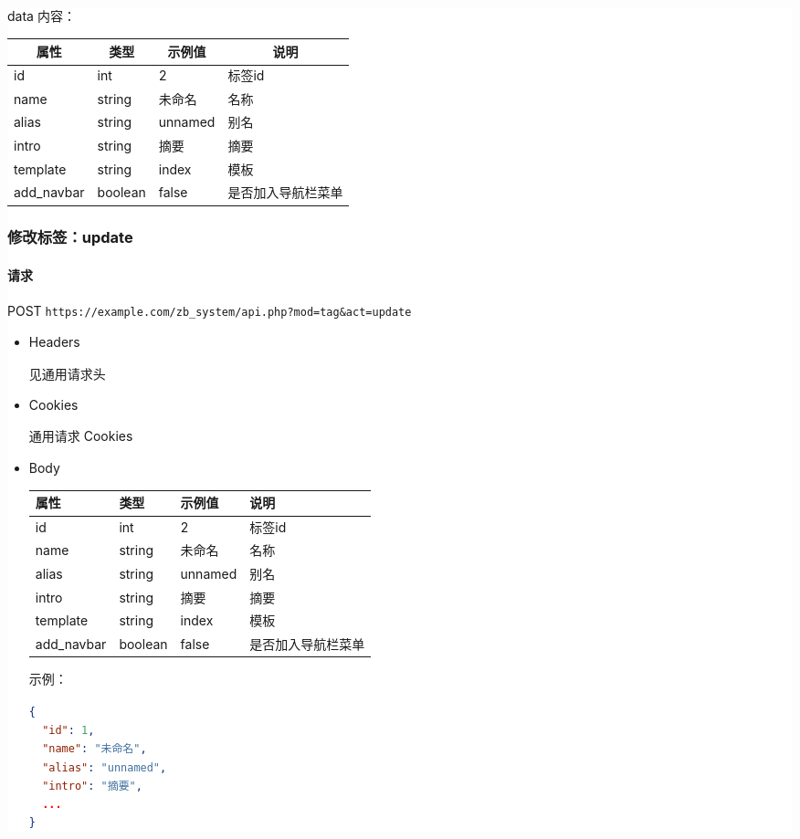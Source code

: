   data 内容：

  | 属性       | 类型    | 示例值  | 说明               |
  | ---------- | ------- | ------- | ------------------ |
  | id         | int     | 2       | 标签id             |
  | name       | string  | 未命名  | 名称               |
  | alias      | string  | unnamed | 别名               |
  | intro      | string  | 摘要    | 摘要               |
  | template   | string  | index   | 模板               |
  | add_navbar | boolean | false   | 是否加入导航栏菜单 |



### 修改标签：update

#### 请求

POST `https://example.com/zb_system/api.php?mod=tag&act=update`

- Headers

  见通用请求头

- Cookies

  通用请求 Cookies

- Body

  | 属性       | 类型    | 示例值  | 说明               |
  | ---------- | ------- | ------- | ------------------ |
  | id         | int     | 2       | 标签id             |
  | name       | string  | 未命名  | 名称               |
  | alias      | string  | unnamed | 别名               |
  | intro      | string  | 摘要    | 摘要               |
  | template   | string  | index   | 模板               |
  | add_navbar | boolean | false   | 是否加入导航栏菜单 |

  示例：

    ```json
  {
      "id": 1,
      "name": "未命名",
      "alias": "unnamed",
      "intro": "摘要",
      ...
  }
    ```
